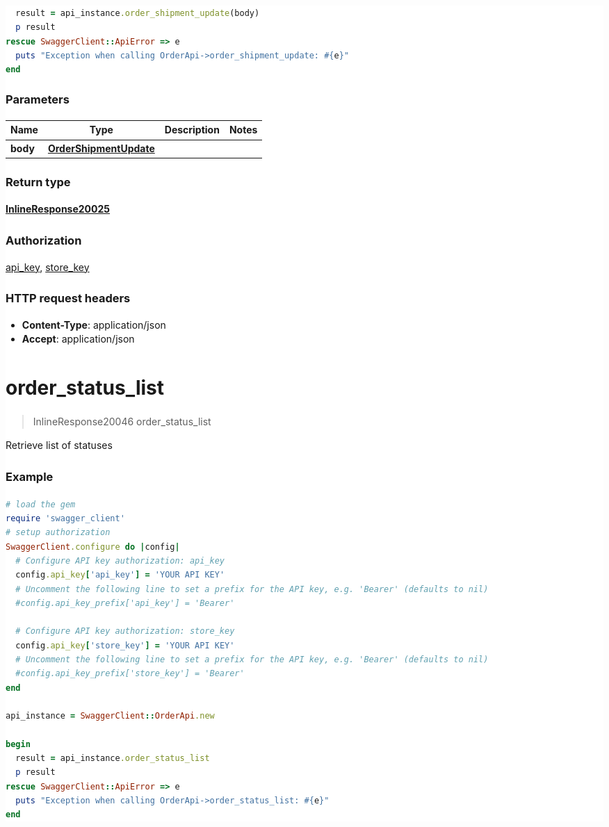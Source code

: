 ```ruby
  result = api_instance.order_shipment_update(body)
  p result
rescue SwaggerClient::ApiError => e
  puts "Exception when calling OrderApi->order_shipment_update: #{e}"
end
```

### Parameters

Name | Type | Description  | Notes
------------- | ------------- | ------------- | -------------
 **body** | [**OrderShipmentUpdate**](OrderShipmentUpdate.md)|  | 

### Return type

[**InlineResponse20025**](InlineResponse20025.md)

### Authorization

[api_key](../README.md#api_key), [store_key](../README.md#store_key)

### HTTP request headers

 - **Content-Type**: application/json
 - **Accept**: application/json



# **order_status_list**
> InlineResponse20046 order_status_list



Retrieve list of statuses

### Example
```ruby
# load the gem
require 'swagger_client'
# setup authorization
SwaggerClient.configure do |config|
  # Configure API key authorization: api_key
  config.api_key['api_key'] = 'YOUR API KEY'
  # Uncomment the following line to set a prefix for the API key, e.g. 'Bearer' (defaults to nil)
  #config.api_key_prefix['api_key'] = 'Bearer'

  # Configure API key authorization: store_key
  config.api_key['store_key'] = 'YOUR API KEY'
  # Uncomment the following line to set a prefix for the API key, e.g. 'Bearer' (defaults to nil)
  #config.api_key_prefix['store_key'] = 'Bearer'
end

api_instance = SwaggerClient::OrderApi.new

begin
  result = api_instance.order_status_list
  p result
rescue SwaggerClient::ApiError => e
  puts "Exception when calling OrderApi->order_status_list: #{e}"
end
```
